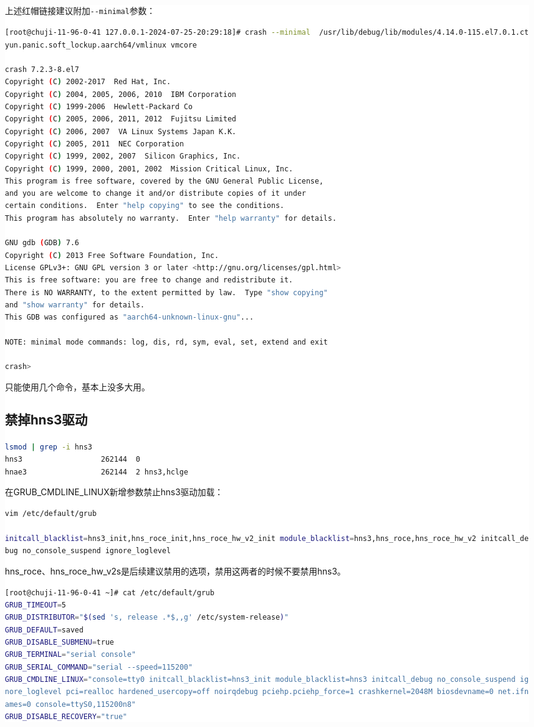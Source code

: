 上述红帽链接建议附加`--minimal`参数：

```bash
[root@chuji-11-96-0-41 127.0.0.1-2024-07-25-20:29:18]# crash --minimal  /usr/lib/debug/lib/modules/4.14.0-115.el7.0.1.ctyun.panic.soft_lockup.aarch64/vmlinux vmcore

crash 7.2.3-8.el7
Copyright (C) 2002-2017  Red Hat, Inc.
Copyright (C) 2004, 2005, 2006, 2010  IBM Corporation
Copyright (C) 1999-2006  Hewlett-Packard Co
Copyright (C) 2005, 2006, 2011, 2012  Fujitsu Limited
Copyright (C) 2006, 2007  VA Linux Systems Japan K.K.
Copyright (C) 2005, 2011  NEC Corporation
Copyright (C) 1999, 2002, 2007  Silicon Graphics, Inc.
Copyright (C) 1999, 2000, 2001, 2002  Mission Critical Linux, Inc.
This program is free software, covered by the GNU General Public License,
and you are welcome to change it and/or distribute copies of it under
certain conditions.  Enter "help copying" to see the conditions.
This program has absolutely no warranty.  Enter "help warranty" for details.

GNU gdb (GDB) 7.6
Copyright (C) 2013 Free Software Foundation, Inc.
License GPLv3+: GNU GPL version 3 or later <http://gnu.org/licenses/gpl.html>
This is free software: you are free to change and redistribute it.
There is NO WARRANTY, to the extent permitted by law.  Type "show copying"
and "show warranty" for details.
This GDB was configured as "aarch64-unknown-linux-gnu"...

NOTE: minimal mode commands: log, dis, rd, sym, eval, set, extend and exit

crash>
```

只能使用几个命令，基本上没多大用。

## 禁掉hns3驱动

```bash
lsmod | grep -i hns3
hns3                  262144  0
hnae3                 262144  2 hns3,hclge
```

在GRUB_CMDLINE_LINUX新增参数禁止hns3驱动加载：

```bash
vim /etc/default/grub

initcall_blacklist=hns3_init,hns_roce_init,hns_roce_hw_v2_init module_blacklist=hns3,hns_roce,hns_roce_hw_v2 initcall_debug no_console_suspend ignore_loglevel
```

hns_roce、hns_roce_hw_v2s是后续建议禁用的选项，禁用这两者的时候不要禁用hns3。

```bash
[root@chuji-11-96-0-41 ~]# cat /etc/default/grub
GRUB_TIMEOUT=5
GRUB_DISTRIBUTOR="$(sed 's, release .*$,,g' /etc/system-release)"
GRUB_DEFAULT=saved
GRUB_DISABLE_SUBMENU=true
GRUB_TERMINAL="serial console"
GRUB_SERIAL_COMMAND="serial --speed=115200"
GRUB_CMDLINE_LINUX="console=tty0 initcall_blacklist=hns3_init module_blacklist=hns3 initcall_debug no_console_suspend ignore_loglevel pci=realloc hardened_usercopy=off noirqdebug pciehp.pciehp_force=1 crashkernel=2048M biosdevname=0 net.ifnames=0 console=ttyS0,115200n8"
GRUB_DISABLE_RECOVERY="true"
```
